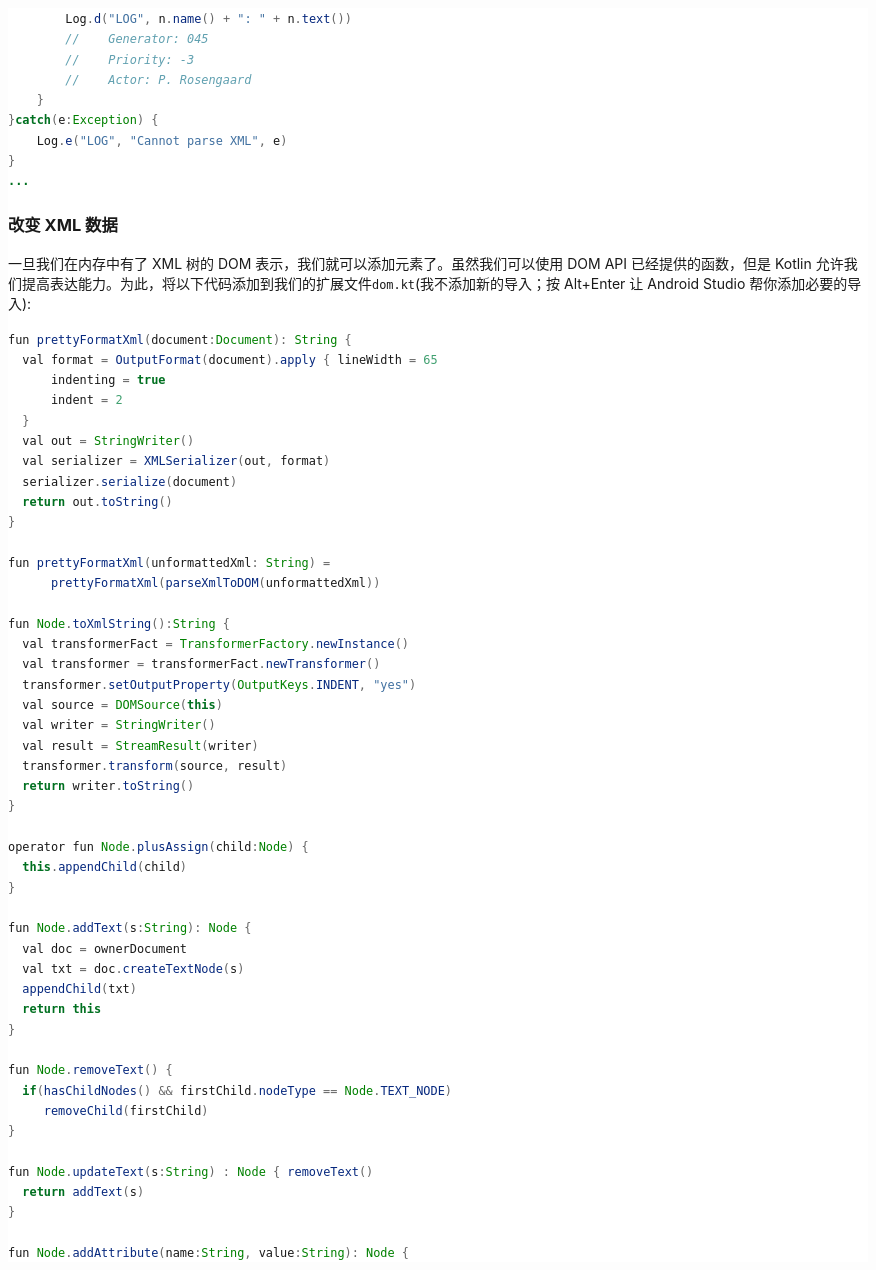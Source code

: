 ```java
        Log.d("LOG", n.name() + ": " + n.text())
        //    Generator: 045
        //    Priority: -3
        //    Actor: P. Rosengaard
    }
}catch(e:Exception) {
    Log.e("LOG", "Cannot parse XML", e)
}
...

```

### 改变 XML 数据

一旦我们在内存中有了 XML 树的 DOM 表示，我们就可以添加元素了。虽然我们可以使用 DOM API 已经提供的函数，但是 Kotlin 允许我们提高表达能力。为此，将以下代码添加到我们的扩展文件`dom.kt`(我不添加新的导入；按 Alt+Enter 让 Android Studio 帮你添加必要的导入):

```java
fun prettyFormatXml(document:Document): String {
  val format = OutputFormat(document).apply { lineWidth = 65
      indenting = true
      indent = 2
  }
  val out = StringWriter()
  val serializer = XMLSerializer(out, format)
  serializer.serialize(document)
  return out.toString()
}

fun prettyFormatXml(unformattedXml: String) =
      prettyFormatXml(parseXmlToDOM(unformattedXml))

fun Node.toXmlString():String {
  val transformerFact = TransformerFactory.newInstance()
  val transformer = transformerFact.newTransformer()
  transformer.setOutputProperty(OutputKeys.INDENT, "yes")
  val source = DOMSource(this)
  val writer = StringWriter()
  val result = StreamResult(writer)
  transformer.transform(source, result)
  return writer.toString()
}

operator fun Node.plusAssign(child:Node) {
  this.appendChild(child)
}

fun Node.addText(s:String): Node {
  val doc = ownerDocument
  val txt = doc.createTextNode(s)
  appendChild(txt)
  return this
}

fun Node.removeText() {
  if(hasChildNodes() && firstChild.nodeType == Node.TEXT_NODE)
     removeChild(firstChild)
}

fun Node.updateText(s:String) : Node { removeText()
  return addText(s)
}

fun Node.addAttribute(name:String, value:String): Node {
```